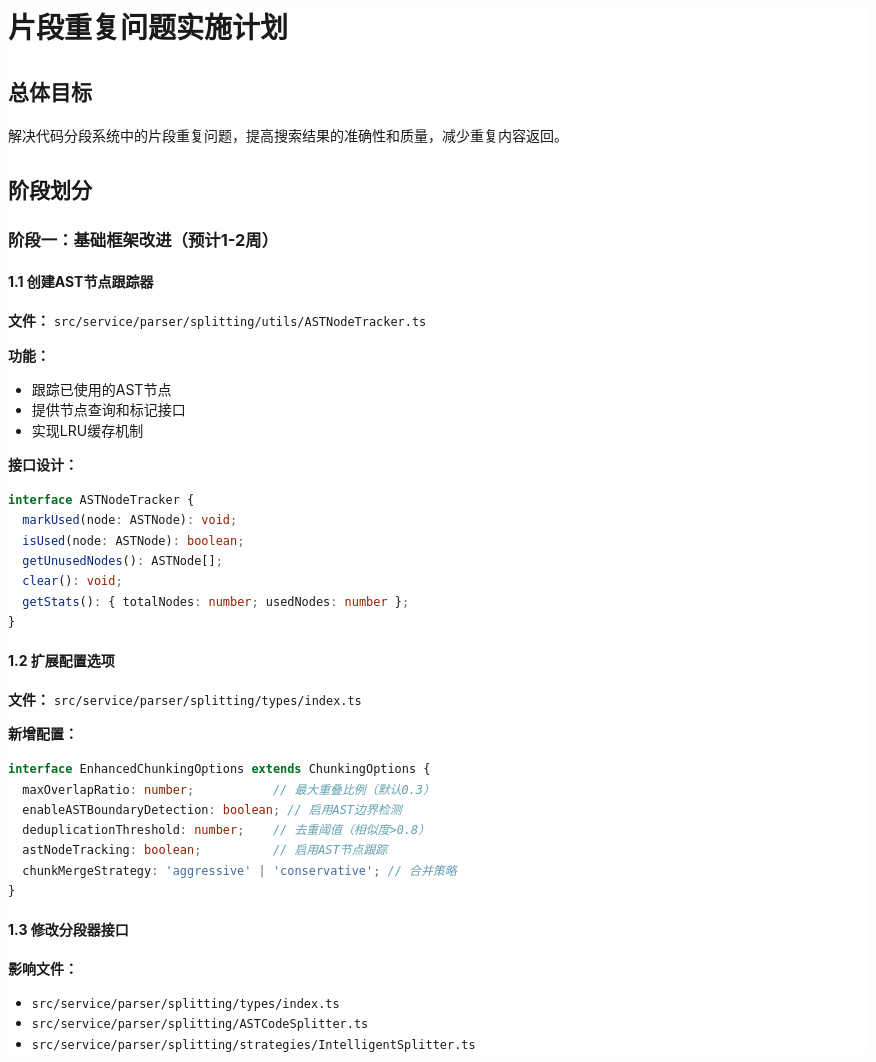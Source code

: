 # 片段重复问题实施计划

## 总体目标

解决代码分段系统中的片段重复问题，提高搜索结果的准确性和质量，减少重复内容返回。

## 阶段划分

### 阶段一：基础框架改进（预计1-2周）

#### 1.1 创建AST节点跟踪器

**文件：** `src/service/parser/splitting/utils/ASTNodeTracker.ts`

**功能：**
- 跟踪已使用的AST节点
- 提供节点查询和标记接口
- 实现LRU缓存机制

**接口设计：**
```typescript
interface ASTNodeTracker {
  markUsed(node: ASTNode): void;
  isUsed(node: ASTNode): boolean;
  getUnusedNodes(): ASTNode[];
  clear(): void;
  getStats(): { totalNodes: number; usedNodes: number };
}
```

#### 1.2 扩展配置选项

**文件：** `src/service/parser/splitting/types/index.ts`

**新增配置：**
```typescript
interface EnhancedChunkingOptions extends ChunkingOptions {
  maxOverlapRatio: number;           // 最大重叠比例（默认0.3）
  enableASTBoundaryDetection: boolean; // 启用AST边界检测
  deduplicationThreshold: number;    // 去重阈值（相似度>0.8）
  astNodeTracking: boolean;          // 启用AST节点跟踪
  chunkMergeStrategy: 'aggressive' | 'conservative'; // 合并策略
}
```

#### 1.3 修改分段器接口

**影响文件：**
- `src/service/parser/splitting/types/index.ts`
- `src/service/parser/splitting/ASTCodeSplitter.ts`
- `src/service/parser/splitting/strategies/IntelligentSplitter.ts`
